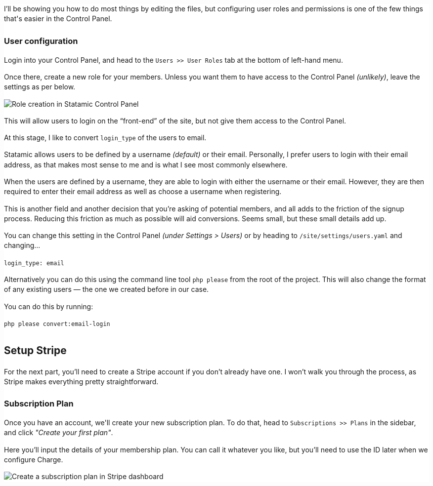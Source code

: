 I’ll be showing you how to do most things by editing the files, but configuring user roles and permissions is one of the few things that's easier in the Control Panel.

### User configuration
Login into your Control Panel, and head to the `Users >> User Roles` tab at the bottom of left-hand menu.

Once there, create a new role for your members. Unless you want them to have access to the Control Panel _(unlikely)_, leave the settings as per below.

![Role creation in Statamic Control Panel](/images/membership-site/create_role.png)

This will allow users to login on the “front-end” of the site, but not give them access to the Control Panel.

At this stage, I like to convert `login_type` of the users to email.

Statamic allows users to be defined by a username _(default)_ or their email. Personally, I prefer users to login with their email address, as that makes most sense to me and is what I see most commonly elsewhere.

When the users are defined by a username, they are able to login with either the username or their email. However, they are then required to enter their email address as well as choose a username when registering.

This is another field and another decision that you’re asking of potential members, and all adds to the friction of the signup process. Reducing this friction as much as possible will aid conversions. Seems small, but these small details add up.

You can change this setting in the Control Panel _(under Settings > Users)_ or by heading to `/site/settings/users.yaml` and changing...
```
login_type: email
```

Alternatively you can do this using the command line tool `php please` from the root of the project. This will also change the format of any existing users — the one we created before in our case.

You can do this by running:
```
php please convert:email-login
```

## Setup Stripe
For the next part, you’ll need to create a Stripe account if you don’t already have one. I won’t walk you through the process, as Stripe makes everything pretty straightforward.

### Subscription Plan
Once you have an account, we'll create your new subscription plan. To do that, head to `Subscriptions >> Plans` in the sidebar, and click _"Create your first plan"_.

Here you’ll input the details of your membership plan. You can call it whatever you like, but you’ll need to use the ID later when we configure Charge.

![Create a subscription plan in Stripe dashboard](/images/membership-site/stripe_sub_plan_config.png)
